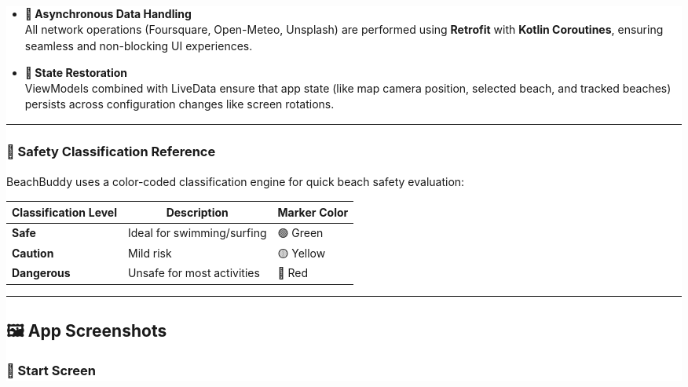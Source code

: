 - **📡 Asynchronous Data Handling**  
  All network operations (Foursquare, Open-Meteo, Unsplash) are performed using **Retrofit** with **Kotlin Coroutines**, ensuring seamless and non-blocking UI experiences.

- **🔄 State Restoration**  
  ViewModels combined with LiveData ensure that app state (like map camera position, selected beach, and tracked beaches) persists across configuration changes like screen rotations.

---

### 🧠 Safety Classification Reference

BeachBuddy uses a color-coded classification engine for quick beach safety evaluation:

| Classification Level | Description              | Marker Color |
|----------------------|--------------------------|--------------|
| **Safe**             | Ideal for swimming/surfing | 🟢 Green     |
| **Caution**          | Mild risk   | 🟡 Yellow    |
| **Dangerous**        | Unsafe for most activities| 🔴 Red       |



---

## 🖼️ App Screenshots

### 🔹 Start Screen
